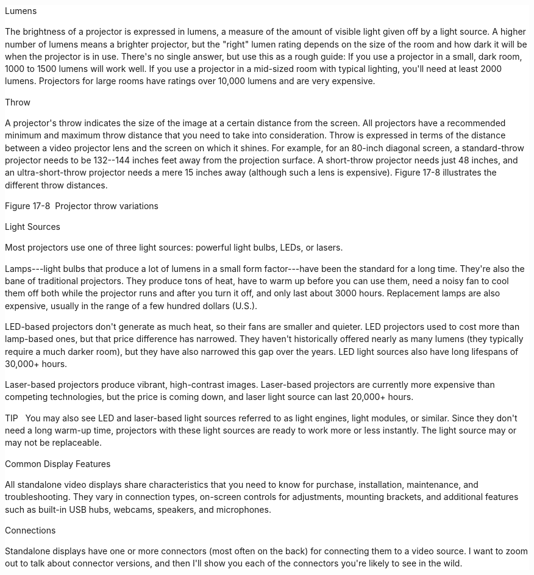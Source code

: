 Lumens

The brightness of a projector is expressed in lumens, a measure of the amount of visible light given off by a light source. A higher number of lumens means a brighter projector, but the "right" lumen rating depends on the size of the room and how dark it will be when the projector is in use. There's no single answer, but use this as a rough guide: If you use a projector in a small, dark room, 1000 to 1500 lumens will work well. If you use a projector in a mid-sized room with typical lighting, you'll need at least 2000 lumens. Projectors for large rooms have ratings over 10,000 lumens and are very expensive.

Throw

A projector's throw indicates the size of the image at a certain distance from the screen. All projectors have a recommended minimum and maximum throw distance that you need to take into consideration. Throw is expressed in terms of the distance between a video projector lens and the screen on which it shines. For example, for an 80-inch diagonal screen, a standard-throw projector needs to be 132--144 inches feet away from the projection surface. A short-throw projector needs just 48 inches, and an ultra-short-throw projector needs a mere 15 inches away (although such a lens is expensive). Figure 17-8 illustrates the different throw distances.

Figure 17-8  Projector throw variations

Light Sources

Most projectors use one of three light sources: powerful light bulbs, LEDs, or lasers.

Lamps---light bulbs that produce a lot of lumens in a small form factor---have been the standard for a long time. They're also the bane of traditional projectors. They produce tons of heat, have to warm up before you can use them, need a noisy fan to cool them off both while the projector runs and after you turn it off, and only last about 3000 hours. Replacement lamps are also expensive, usually in the range of a few hundred dollars (U.S.).

LED-based projectors don't generate as much heat, so their fans are smaller and quieter. LED projectors used to cost more than lamp-based ones, but that price difference has narrowed. They haven't historically offered nearly as many lumens (they typically require a much darker room), but they have also narrowed this gap over the years. LED light sources also have long lifespans of 30,000+ hours.

Laser-based projectors produce vibrant, high-contrast images. Laser-based projectors are currently more expensive than competing technologies, but the price is coming down, and laser light source can last 20,000+ hours.

TIP   You may also see LED and laser-based light sources referred to as light engines, light modules, or similar. Since they don't need a long warm-up time, projectors with these light sources are ready to work more or less instantly. The light source may or may not be replaceable.

Common Display Features

All standalone video displays share characteristics that you need to know for purchase, installation, maintenance, and troubleshooting. They vary in connection types, on-screen controls for adjustments, mounting brackets, and additional features such as built-in USB hubs, webcams, speakers, and microphones.

Connections

Standalone displays have one or more connectors (most often on the back) for connecting them to a video source. I want to zoom out to talk about connector versions, and then I'll show you each of the connectors you're likely to see in the wild.
